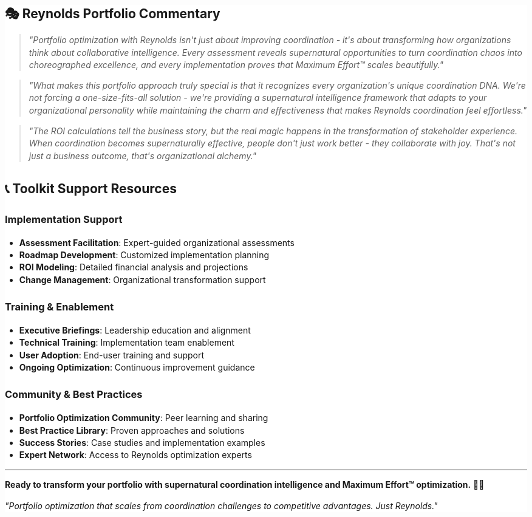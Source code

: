 ## 🎭 Reynolds Portfolio Commentary

> *"Portfolio optimization with Reynolds isn't just about improving coordination - it's about transforming how organizations think about collaborative intelligence. Every assessment reveals supernatural opportunities to turn coordination chaos into choreographed excellence, and every implementation proves that Maximum Effort™ scales beautifully."*

> *"What makes this portfolio approach truly special is that it recognizes every organization's unique coordination DNA. We're not forcing a one-size-fits-all solution - we're providing a supernatural intelligence framework that adapts to your organizational personality while maintaining the charm and effectiveness that makes Reynolds coordination feel effortless."*

> *"The ROI calculations tell the business story, but the real magic happens in the transformation of stakeholder experience. When coordination becomes supernaturally effective, people don't just work better - they collaborate with joy. That's not just a business outcome, that's organizational alchemy."*

## 📞 Toolkit Support Resources

### Implementation Support
- **Assessment Facilitation**: Expert-guided organizational assessments
- **Roadmap Development**: Customized implementation planning
- **ROI Modeling**: Detailed financial analysis and projections
- **Change Management**: Organizational transformation support

### Training & Enablement
- **Executive Briefings**: Leadership education and alignment
- **Technical Training**: Implementation team enablement
- **User Adoption**: End-user training and support
- **Ongoing Optimization**: Continuous improvement guidance

### Community & Best Practices
- **Portfolio Optimization Community**: Peer learning and sharing
- **Best Practice Library**: Proven approaches and solutions
- **Success Stories**: Case studies and implementation examples
- **Expert Network**: Access to Reynolds optimization experts

---

**Ready to transform your portfolio with supernatural coordination intelligence and Maximum Effort™ optimization.** 🎯✨

*"Portfolio optimization that scales from coordination challenges to competitive advantages. Just Reynolds."*